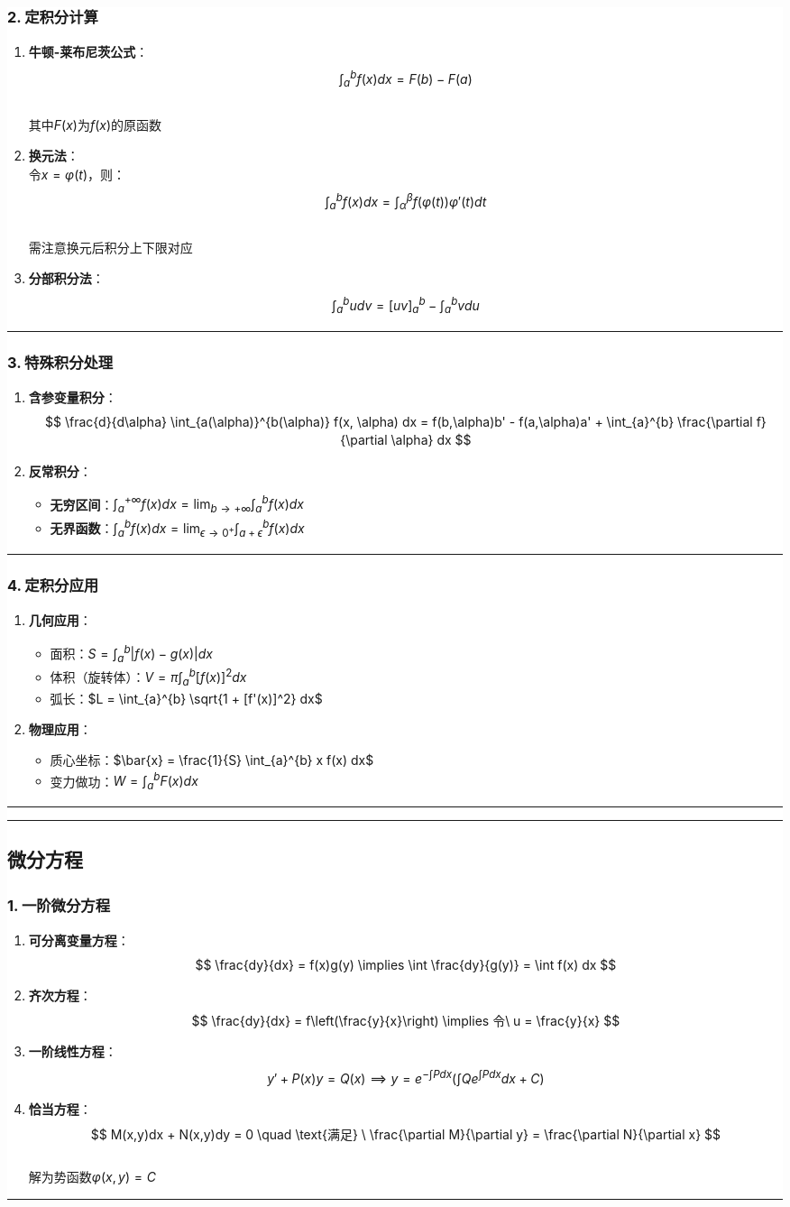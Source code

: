 
### 2. 定积分计算  
1. **牛顿-莱布尼茨公式**：  
   $$ \int_{a}^{b} f(x) dx = F(b) - F(a) $$  
   其中$F(x)$为$f(x)$的原函数  

2. **换元法**：  
   令$x = \varphi(t)$，则：  
   $$ \int_{a}^{b} f(x) dx = \int_{\alpha}^{\beta} f(\varphi(t)) \varphi'(t) dt $$  
   需注意换元后积分上下限对应  

3. **分部积分法**：  
   $$ \int_{a}^{b} u dv = [uv]_{a}^{b} - \int_{a}^{b} v du $$  

---

### 3. 特殊积分处理  
1. **含参变量积分**：  
   $$ \frac{d}{d\alpha} \int_{a(\alpha)}^{b(\alpha)} f(x, \alpha) dx = f(b,\alpha)b' - f(a,\alpha)a' + \int_{a}^{b} \frac{\partial f}{\partial \alpha} dx $$  

2. **反常积分**：  
   - **无穷区间**：$\int_{a}^{+\infty} f(x) dx = \lim_{b \to +\infty} \int_{a}^{b} f(x) dx$  
   - **无界函数**：$\int_{a}^{b} f(x) dx = \lim_{\epsilon \to 0^+} \int_{a+\epsilon}^{b} f(x) dx$  

---

### 4. 定积分应用  
1. **几何应用**：  
   - 面积：$S = \int_{a}^{b} |f(x) - g(x)| dx$  
   - 体积（旋转体）：$V = \pi \int_{a}^{b} [f(x)]^2 dx$  
   - 弧长：$L = \int_{a}^{b} \sqrt{1 + [f'(x)]^2} dx$  

2. **物理应用**：  
   - 质心坐标：$\bar{x} = \frac{1}{S} \int_{a}^{b} x f(x) dx$  
   - 变力做功：$W = \int_{a}^{b} F(x) dx$  

---
---
## 微分方程  
### 1. 一阶微分方程  
1. **可分离变量方程**：  
   $$ \frac{dy}{dx} = f(x)g(y) \implies \int \frac{dy}{g(y)} = \int f(x) dx $$  

2. **齐次方程**：  
   $$ \frac{dy}{dx} = f\left(\frac{y}{x}\right) \implies 令\ u = \frac{y}{x} $$  

3. **一阶线性方程**：  
   $$ y' + P(x)y = Q(x) \implies y = e^{-\int P dx} \left( \int Q e^{\int P dx} dx + C \right) $$  

4. **恰当方程**：  
   $$ M(x,y)dx + N(x,y)dy = 0 \quad \text{满足} \ \frac{\partial M}{\partial y} = \frac{\partial N}{\partial x} $$  
   解为势函数$\varphi(x,y) = C$  

---